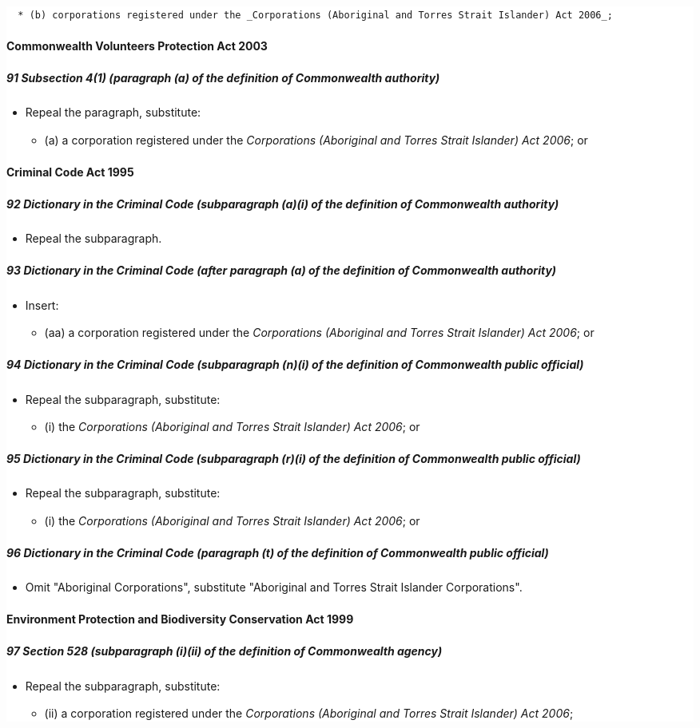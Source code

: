       * (b) corporations registered under the _Corporations (Aboriginal and Torres Strait Islander) Act 2006_;

#### Commonwealth Volunteers Protection Act 2003

##### 91  Subsection 4(1) (paragraph (a) of the definition of Commonwealth authority)

   * Repeal the paragraph, substitute:

      * (a) a corporation registered under the _Corporations (Aboriginal and Torres Strait Islander) Act 2006_; or

#### Criminal Code Act 1995

##### 92  Dictionary in the Criminal Code (subparagraph (a)(i) of the definition of Commonwealth authority)

   * Repeal the subparagraph.

##### 93  Dictionary in the Criminal Code (after paragraph (a) of the definition of Commonwealth authority)

   * Insert: 

      * (aa) a corporation registered under the _Corporations (Aboriginal and Torres Strait Islander) Act 2006_; or

##### 94  Dictionary in the Criminal Code (subparagraph (n)(i) of the definition of Commonwealth public official)

   * Repeal the subparagraph, substitute:

        * (i) the _Corporations (Aboriginal and Torres Strait Islander) Act 2006_; or

##### 95  Dictionary in the Criminal Code (subparagraph (r)(i) of the definition of Commonwealth public official)

   * Repeal the subparagraph, substitute:

        * (i) the _Corporations (Aboriginal and Torres Strait Islander) Act 2006_; or

##### 96  Dictionary in the Criminal Code (paragraph (t) of the definition of Commonwealth public official)

   * Omit "Aboriginal Corporations", substitute "Aboriginal and Torres Strait Islander Corporations".

#### Environment Protection and Biodiversity Conservation Act 1999

##### 97  Section 528 (subparagraph (i)(ii) of the definition of Commonwealth agency)

   * Repeal the subparagraph, substitute:

        * (ii) a corporation registered under the _Corporations (Aboriginal and Torres Strait Islander) Act 2006_;
